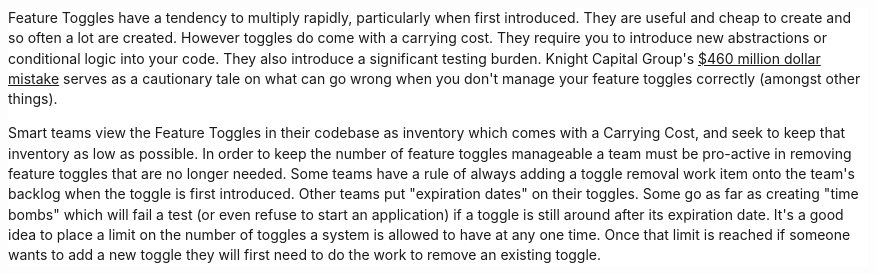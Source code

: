 Feature Toggles have a tendency to multiply rapidly, particularly when first introduced. They are useful and cheap to create and so often a lot are created. However toggles do come with a carrying cost. They require you to introduce new abstractions or conditional logic into your code. They also introduce a significant testing burden. Knight Capital Group's [$460 million dollar mistake](http://dougseven.com/2014/04/17/knightmare-a-devops-cautionary-tale/) serves as a cautionary tale on what can go wrong when you don't manage your feature toggles correctly (amongst other things).

Smart teams view the Feature Toggles in their codebase as inventory which comes with a Carrying Cost, and seek to keep that inventory as low as possible. In order to keep the number of feature toggles manageable a team must be pro-active in removing feature toggles that are no longer needed. Some teams have a rule of always adding a toggle removal work item onto the team's backlog when the toggle is first introduced. Other teams put "expiration dates" on their toggles. Some go as far as creating "time bombs" which will fail a test (or even refuse to start an application) if a toggle is still around after its expiration date. It's a good idea to place a limit on the number of toggles a system is allowed to have at any one time. Once that limit is reached if someone wants to add a new toggle they will first need to do the work to remove an existing toggle.

